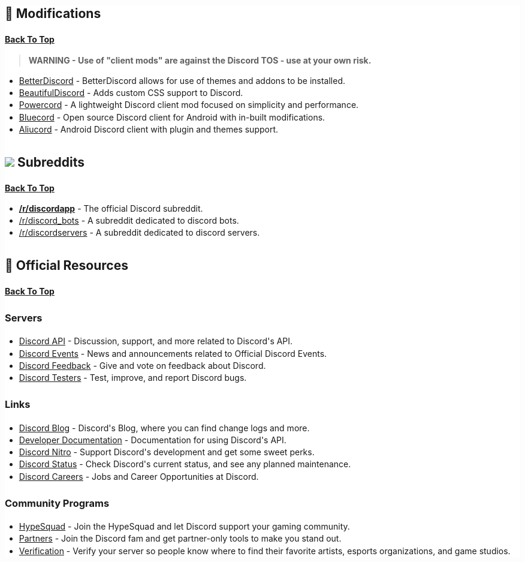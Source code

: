 ## 💬 Modifications
**[Back To Top](#-contents)**
> **WARNING - Use of "client mods" are against the Discord TOS - use at your own risk.**

- [BetterDiscord](https://betterdiscord.net) - BetterDiscord allows for use of themes and addons to be installed.
- [BeautifulDiscord](https://github.com/leovoel/BeautifulDiscord) - Adds custom CSS support to Discord.
- [Powercord](https://powercord.dev) - A lightweight Discord client mod focused on simplicity and performance. 
- [Bluecord](https://https://bluesmods.com/bluecord/) - Open source Discord client for Android with in-built modifications.
- [Aliucord](https://github.com/Aliucord/Aliucord) - Android Discord client with plugin and themes support.

## <img src="https://www.redditinc.com/assets/images/site/reddit-logo.png" height="22"> Subreddits
**[Back To Top](#-contents)**
- [**/r/discordapp**](https://www.reddit.com/r/discordapp) - The official Discord subreddit.
- [/r/discord_bots](https://www.reddit.com/r/Discord_Bots) - A subreddit dedicated to discord bots.
- [/r/discordservers](https://www.reddit.com/r/discordservers) - A subreddit dedicated to discord servers.


## 📖 Official Resources
**[Back To Top](#-contents)**

### Servers
- [Discord API](https://discord.gg/discord-api) - Discussion, support, and more related to Discord's API.
- [Discord Events](https://discord.gg/events) - News and announcements related to Official Discord Events.
- [Discord Feedback](https://discord.gg/discord-feedback) - Give and vote on feedback about Discord.
- [Discord Testers](https://discord.gg/discord-testers) - Test, improve, and report Discord bugs.

### Links
- [Discord Blog](https://blog.discordapp.com/) - Discord's Blog, where you can find change logs and more.
- [Developer Documentation](https://discordapp.com/developers) - Documentation for using Discord's API.
- [Discord Nitro](https://discordapp.com/nitro) - Support Discord's development and get some sweet perks.
- [Discord Status](https://status.discordapp.com/) - Check Discord's current status, and see any planned maintenance.
- [Discord Careers](https://discord.com/careers) - Jobs and Career Opportunities at Discord.

### Community Programs 
- [HypeSquad](https://discordapp.com/hypesquad) - Join the HypeSquad and let Discord support your gaming community.
- [Partners](https://discordapp.com/partners) - Join the Discord fam and get partner-only tools to make you stand out.
- [Verification](https://discordapp.com/verification) - Verify your server so people know where to find their favorite artists, esports organizations, and game studios.
